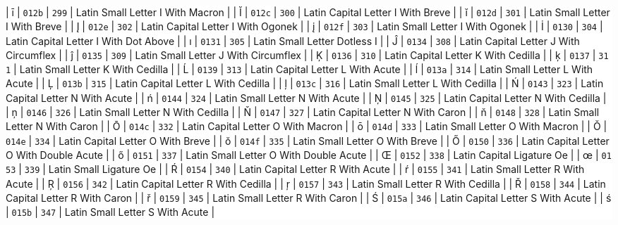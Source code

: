| ī | `012b` | `299` | Latin Small Letter I With Macron |
| Ĭ | `012c` | `300` | Latin Capital Letter I With Breve |
| ĭ | `012d` | `301` | Latin Small Letter I With Breve |
| Į | `012e` | `302` | Latin Capital Letter I With Ogonek |
| į | `012f` | `303` | Latin Small Letter I With Ogonek |
| İ | `0130` | `304` | Latin Capital Letter I With Dot Above |
| ı | `0131` | `305` | Latin Small Letter Dotless I |
| Ĵ | `0134` | `308` | Latin Capital Letter J With Circumflex |
| ĵ | `0135` | `309` | Latin Small Letter J With Circumflex |
| Ķ | `0136` | `310` | Latin Capital Letter K With Cedilla |
| ķ | `0137` | `311` | Latin Small Letter K With Cedilla |
| Ĺ | `0139` | `313` | Latin Capital Letter L With Acute |
| ĺ | `013a` | `314` | Latin Small Letter L With Acute |
| Ļ | `013b` | `315` | Latin Capital Letter L With Cedilla |
| ļ | `013c` | `316` | Latin Small Letter L With Cedilla |
| Ń | `0143` | `323` | Latin Capital Letter N With Acute |
| ń | `0144` | `324` | Latin Small Letter N With Acute |
| Ņ | `0145` | `325` | Latin Capital Letter N With Cedilla |
| ņ | `0146` | `326` | Latin Small Letter N With Cedilla |
| Ň | `0147` | `327` | Latin Capital Letter N With Caron |
| ň | `0148` | `328` | Latin Small Letter N With Caron |
| Ō | `014c` | `332` | Latin Capital Letter O With Macron |
| ō | `014d` | `333` | Latin Small Letter O With Macron |
| Ŏ | `014e` | `334` | Latin Capital Letter O With Breve |
| ŏ | `014f` | `335` | Latin Small Letter O With Breve |
| Ő | `0150` | `336` | Latin Capital Letter O With Double Acute |
| ő | `0151` | `337` | Latin Small Letter O With Double Acute |
| Œ | `0152` | `338` | Latin Capital Ligature Oe |
| œ | `0153` | `339` | Latin Small Ligature Oe |
| Ŕ | `0154` | `340` | Latin Capital Letter R With Acute |
| ŕ | `0155` | `341` | Latin Small Letter R With Acute |
| Ŗ | `0156` | `342` | Latin Capital Letter R With Cedilla |
| ŗ | `0157` | `343` | Latin Small Letter R With Cedilla |
| Ř | `0158` | `344` | Latin Capital Letter R With Caron |
| ř | `0159` | `345` | Latin Small Letter R With Caron |
| Ś | `015a` | `346` | Latin Capital Letter S With Acute |
| ś | `015b` | `347` | Latin Small Letter S With Acute |